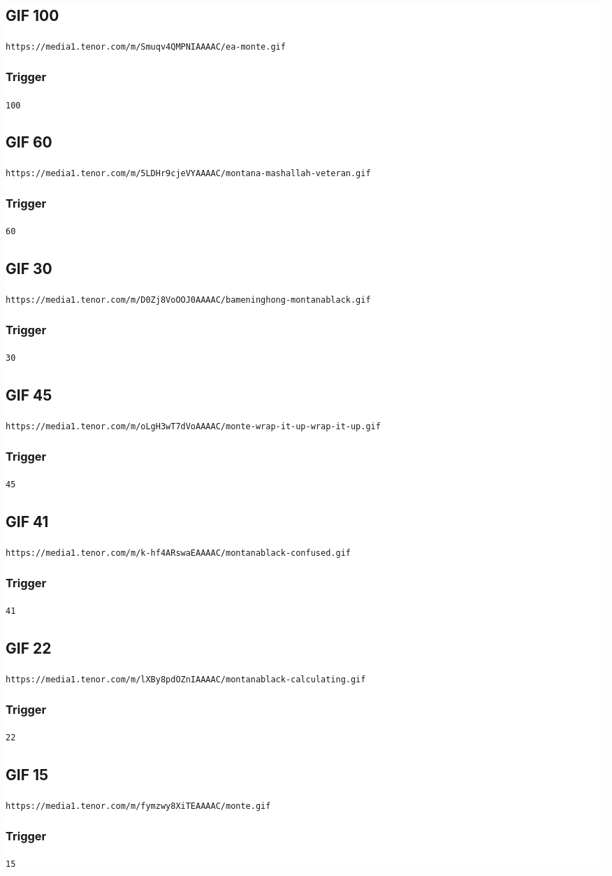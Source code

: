 ## GIF 100
```text
https://media1.tenor.com/m/Smuqv4QMPNIAAAAC/ea-monte.gif
```
### Trigger
```text
100
```
## GIF 60
```text
https://media1.tenor.com/m/5LDHr9cjeVYAAAAC/montana-mashallah-veteran.gif
```
### Trigger
```text
60
```
## GIF 30
```text
https://media1.tenor.com/m/D0Zj8VoOOJ0AAAAC/bameninghong-montanablack.gif
```
### Trigger
```text
30
```
## GIF 45
```text
https://media1.tenor.com/m/oLgH3wT7dVoAAAAC/monte-wrap-it-up-wrap-it-up.gif
```
### Trigger
```text
45
```
## GIF 41
```text
https://media1.tenor.com/m/k-hf4ARswaEAAAAC/montanablack-confused.gif
```
### Trigger
```text
41
```
## GIF 22
```text
https://media1.tenor.com/m/lXBy8pdOZnIAAAAC/montanablack-calculating.gif
```
### Trigger
```text
22
```
## GIF 15
```text
https://media1.tenor.com/m/fymzwy8XiTEAAAAC/monte.gif
```
### Trigger
```text
15
```